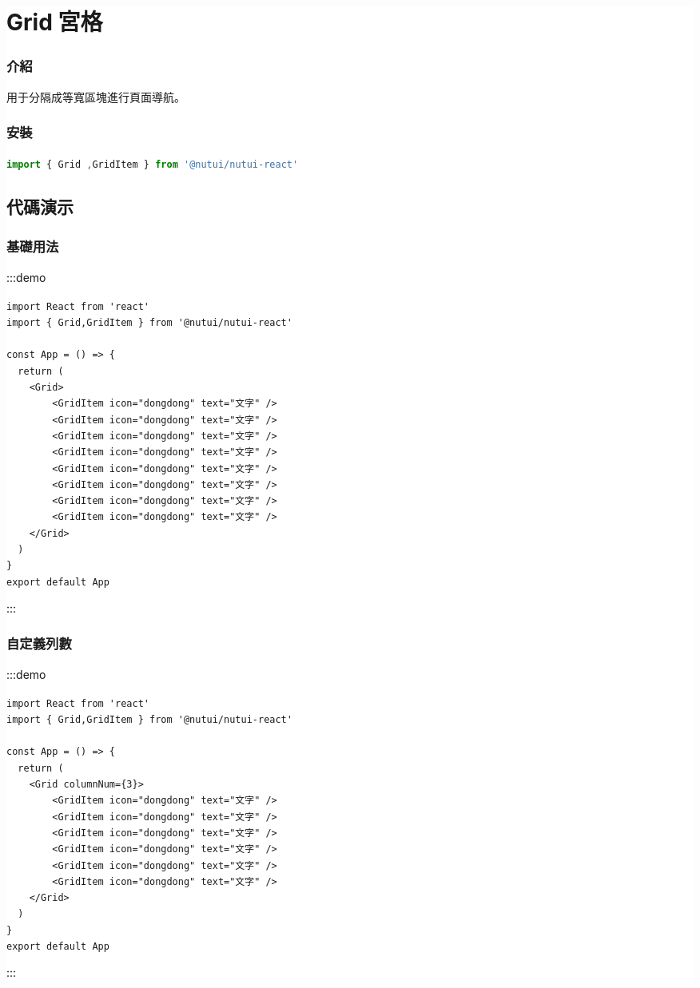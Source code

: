 #  Grid 宮格

### 介紹

用于分隔成等寬區塊進行頁面導航。

### 安裝

```javascript
import { Grid ,GridItem } from '@nutui/nutui-react'
```

## 代碼演示

### 基礎用法

:::demo
```tsx
import React from 'react'
import { Grid,GridItem } from '@nutui/nutui-react'

const App = () => {
  return (
    <Grid>
        <GridItem icon="dongdong" text="文字" />
        <GridItem icon="dongdong" text="文字" />
        <GridItem icon="dongdong" text="文字" />
        <GridItem icon="dongdong" text="文字" />
        <GridItem icon="dongdong" text="文字" />
        <GridItem icon="dongdong" text="文字" />
        <GridItem icon="dongdong" text="文字" />
        <GridItem icon="dongdong" text="文字" />
    </Grid>
  )
}
export default App
```
:::

### 自定義列數

:::demo
```tsx
import React from 'react'
import { Grid,GridItem } from '@nutui/nutui-react'

const App = () => {
  return (
    <Grid columnNum={3}>
        <GridItem icon="dongdong" text="文字" />
        <GridItem icon="dongdong" text="文字" />
        <GridItem icon="dongdong" text="文字" />
        <GridItem icon="dongdong" text="文字" />
        <GridItem icon="dongdong" text="文字" />
        <GridItem icon="dongdong" text="文字" />
    </Grid>
  )
}
export default App
```
:::
